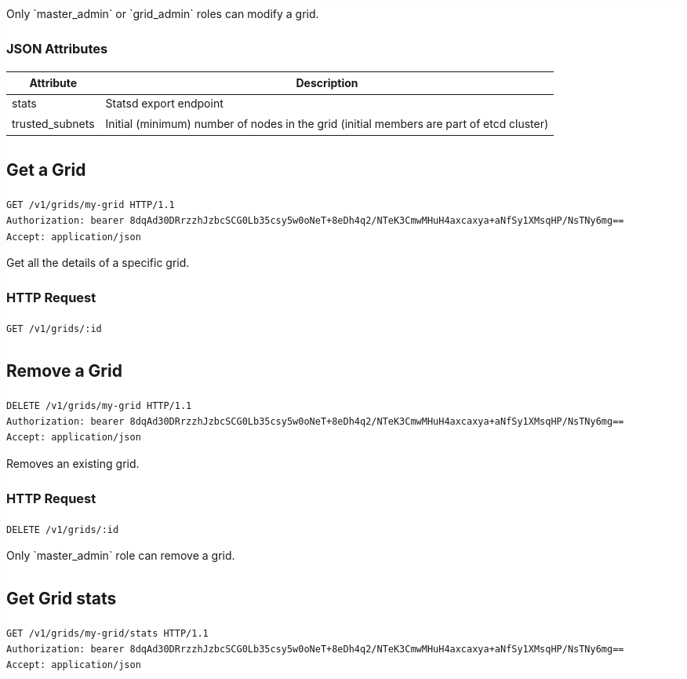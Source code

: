 <aside class="notice">
Only `master_admin` or `grid_admin` roles can modify a grid.
</aside>

### JSON Attributes

Attribute | Description
---------- | -------
stats | Statsd export endpoint
trusted_subnets | Initial (minimum) number of nodes in the grid (initial members are part of etcd cluster)

## Get a Grid

```http
GET /v1/grids/my-grid HTTP/1.1
Authorization: bearer 8dqAd30DRrzzhJzbcSCG0Lb35csy5w0oNeT+8eDh4q2/NTeK3CmwMHuH4axcaxya+aNfSy1XMsqHP/NsTNy6mg==
Accept: application/json
```

Get all the details of a specific grid.

### HTTP Request

`GET /v1/grids/:id`

## Remove a Grid

```http
DELETE /v1/grids/my-grid HTTP/1.1
Authorization: bearer 8dqAd30DRrzzhJzbcSCG0Lb35csy5w0oNeT+8eDh4q2/NTeK3CmwMHuH4axcaxya+aNfSy1XMsqHP/NsTNy6mg==
Accept: application/json
```

Removes an existing grid.

### HTTP Request

`DELETE /v1/grids/:id`

<aside class="notice">
Only `master_admin` role can remove a grid.
</aside>

## Get Grid stats

```http
GET /v1/grids/my-grid/stats HTTP/1.1
Authorization: bearer 8dqAd30DRrzzhJzbcSCG0Lb35csy5w0oNeT+8eDh4q2/NTeK3CmwMHuH4axcaxya+aNfSy1XMsqHP/NsTNy6mg==
Accept: application/json
```
